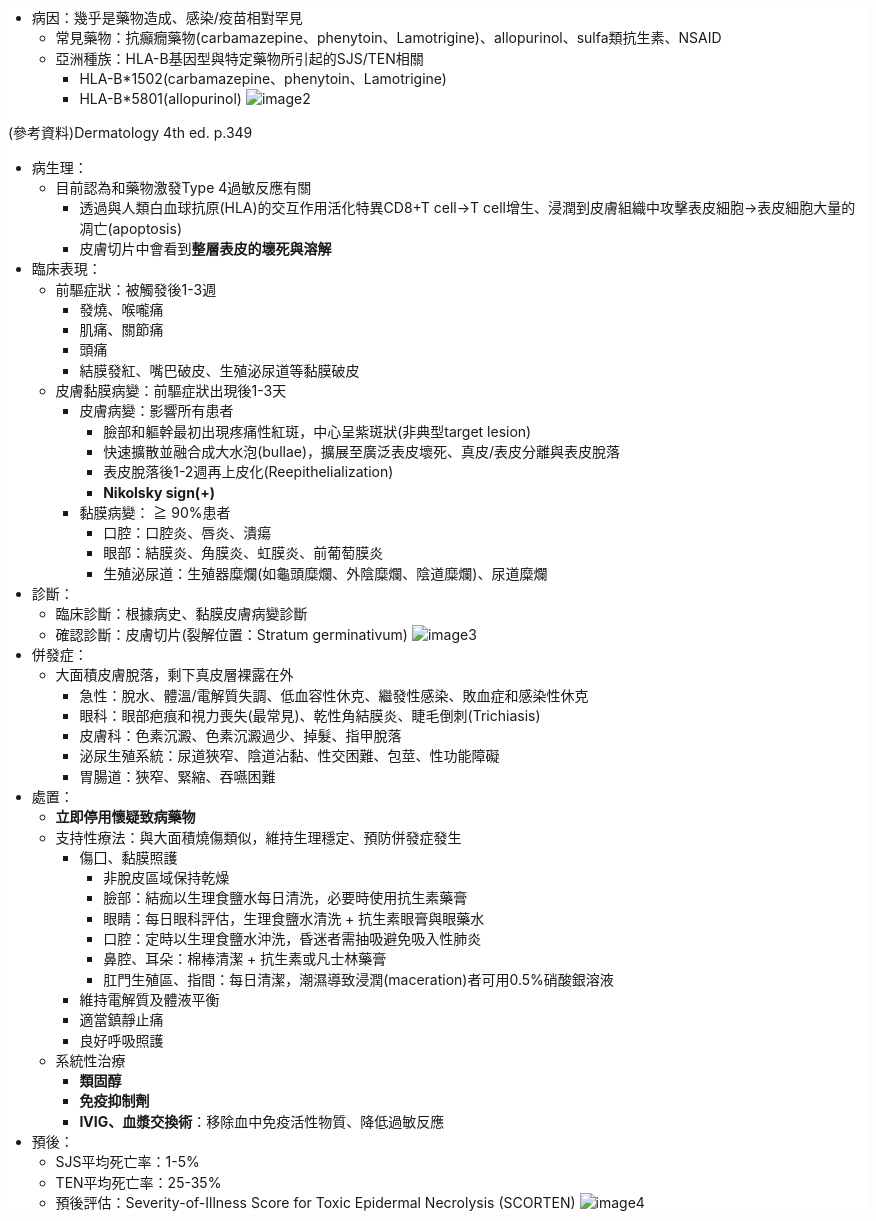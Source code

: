   - 病因：幾乎是藥物造成、感染/疫苗相對罕見
    - 常見藥物：抗癲癇藥物(carbamazepine、phenytoin、Lamotrigine)、allopurinol、sulfa類抗生素、NSAID
    - 亞洲種族：HLA-B基因型與特定藥物所引起的SJS/TEN相關
      - HLA-B\*1502(carbamazepine、phenytoin、Lamotrigine)
      - HLA-B\*5801(allopurinol)
![image2](:/2360bc10f58241b8bd468674e43cb56d)

(參考資料)Dermatology 4th ed. p.349
- 病生理：
  - 目前認為和藥物激發Type 4過敏反應有關
    - 透過與人類白血球抗原(HLA)的交互作用活化特異CD8+T cell→T cell增生、浸潤到皮膚組織中攻擊表皮細胞→表皮細胞大量的凋亡(apoptosis)
    - 皮膚切片中會看到**整層表皮的壞死與溶解**
- 臨床表現：
  - 前驅症狀：被觸發後1-3週
    - 發燒、喉嚨痛
    - 肌痛、關節痛
    - 頭痛
    - 結膜發紅、嘴巴破皮、生殖泌尿道等黏膜破皮
  - 皮膚黏膜病變：前驅症狀出現後1-3天
    - 皮膚病變：影響所有患者
      - 臉部和軀幹最初出現疼痛性紅斑，中心呈紫斑狀(非典型target lesion)
      - 快速擴散並融合成大水泡(bullae)，擴展至廣泛表皮壞死、真皮/表皮分離與表皮脫落
      - 表皮脫落後1-2週再上皮化(Reepithelialization)
      - **Nikolsky sign(+)**
    - 黏膜病變： ≧ 90%患者
      - 口腔：口腔炎、唇炎、潰瘍
      - 眼部：結膜炎、角膜炎、虹膜炎、前葡萄膜炎
      - 生殖泌尿道：生殖器糜爛(如龜頭糜爛、外陰糜爛、陰道糜爛)、尿道糜爛
- 診斷：
  - 臨床診斷：根據病史、黏膜皮膚病變診斷
  - 確認診斷：皮膚切片(裂解位置：Stratum germinativum)
![image3](:/0b93c60d419d41f093bd6b53fbd0edb2)
- 併發症：
  - 大面積皮膚脫落，剩下真皮層裸露在外
    - 急性：脫水、體溫/電解質失調、低血容性休克、繼發性感染、敗血症和感染性休克
    - 眼科：眼部疤痕和視力喪失(最常見)、乾性角結膜炎、睫毛倒刺(Trichiasis)
    - 皮膚科：色素沉澱、色素沉澱過少、掉髮、指甲脫落
    - 泌尿生殖系統：尿道狹窄、陰道沾黏、性交困難、包莖、性功能障礙
    - 胃腸道：狹窄、緊縮、吞嚥困難
- 處置：
  - **立即停用懷疑致病藥物**
  - 支持性療法：與大面積燒傷類似，維持生理穩定、預防併發症發生
    - 傷囗、黏膜照護
      - 非脫皮區域保持乾燥
      - 臉部：結痂以生理食鹽水每日清洗，必要時使用抗生素藥膏
      - 眼睛：每日眼科評估，生理食鹽水清洗 + 抗生素眼膏與眼藥水
      - 口腔：定時以生理食鹽水沖洗，昏迷者需抽吸避免吸入性肺炎
      - 鼻腔、耳朵：棉棒清潔 + 抗生素或凡士林藥膏
      - 肛門生殖區、指間：每日清潔，潮濕導致浸潤(maceration)者可用0.5%硝酸銀溶液
    - 維持電解質及體液平衡
    - 適當鎮靜止痛
    - 良好呼吸照護
  - 系統性治療
    - **類固醇**
    - **免疫抑制劑**
    - **IVIG、血漿交換術**：移除血中免疫活性物質、降低過敏反應
- 預後：
  - SJS平均死亡率：1-5%
  - TEN平均死亡率：25-35%
  - 預後評估：Severity-of-Illness Score for Toxic Epidermal Necrolysis (SCORTEN)
![image4](:/1e64129018cd4ae489d20f1beeac2e34)